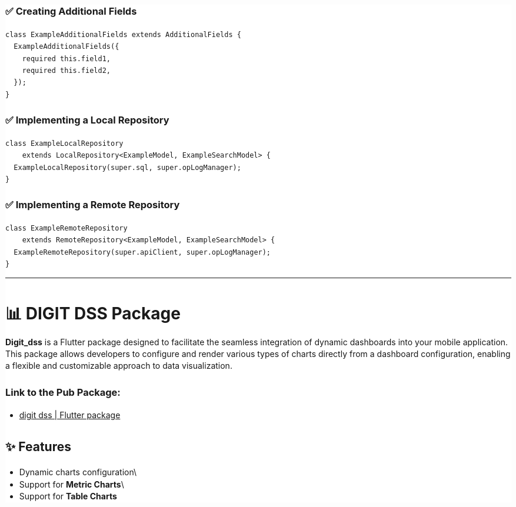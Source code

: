 
### ✅ Creating Additional Fields

```
class ExampleAdditionalFields extends AdditionalFields {
  ExampleAdditionalFields({
    required this.field1,
    required this.field2,
  });
}
```


### ✅ Implementing a Local Repository

```
class ExampleLocalRepository
    extends LocalRepository<ExampleModel, ExampleSearchModel> {
  ExampleLocalRepository(super.sql, super.opLogManager);
}
```


### ✅ Implementing a Remote Repository

```
class ExampleRemoteRepository
    extends RemoteRepository<ExampleModel, ExampleSearchModel> {
  ExampleRemoteRepository(super.apiClient, super.opLogManager);
}
```


* * * * *

<a name="digit-dss"></a>
📊 DIGIT DSS Package
====================


**Digit_dss** is a Flutter package designed to facilitate the seamless integration of dynamic dashboards into your mobile application. This package allows developers to configure and render various types of charts directly from a dashboard configuration, enabling a flexible and customizable approach to data visualization.


### **Link to the Pub Package:**

-   [digit dss | Flutter package](https://pub.dev/packages/digit_dss)


✨ Features
----------

-  Dynamic charts configuration\
-  Support for **Metric Charts**\
-  Support for **Table Charts**
